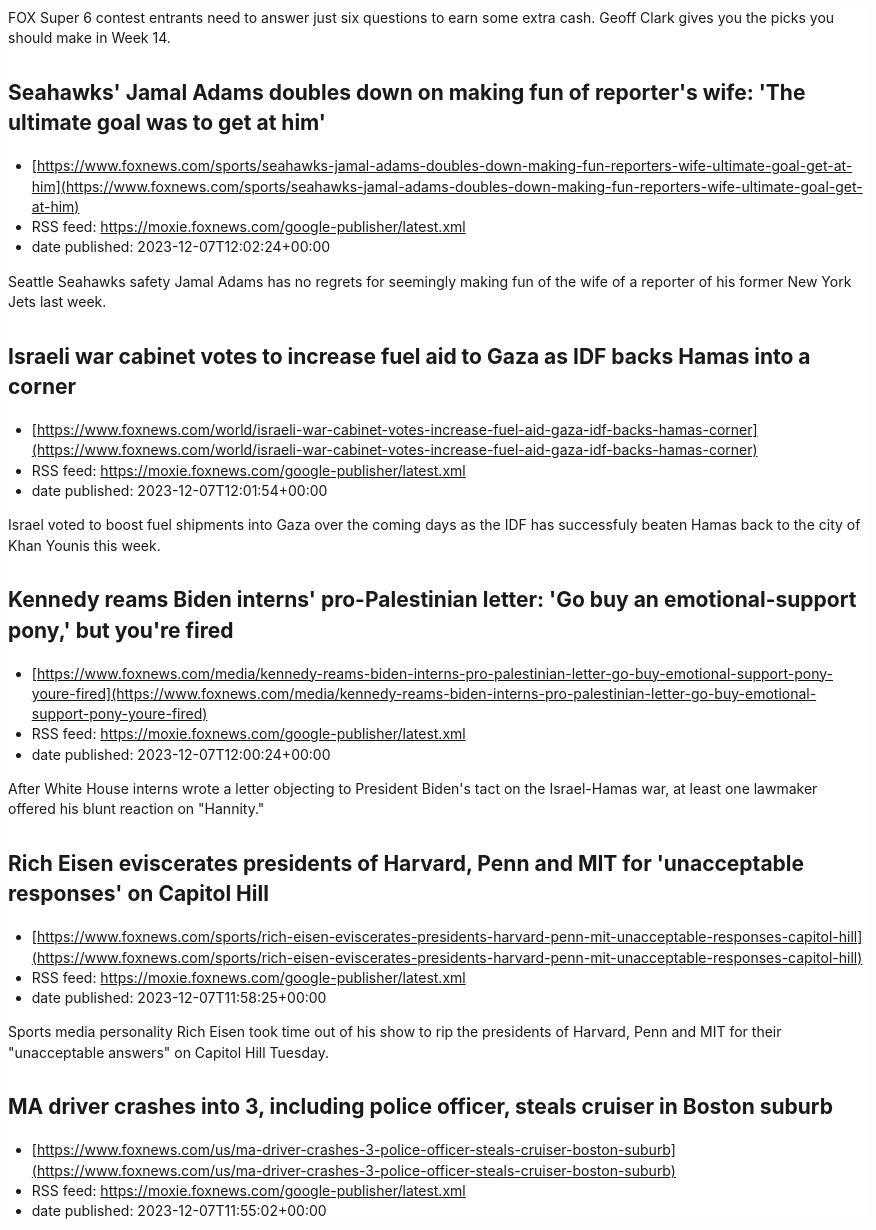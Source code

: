 FOX Super 6 contest entrants need to answer just six questions to earn some extra cash. Geoff Clark gives you the picks you should make in Week 14.

## Seahawks' Jamal Adams doubles down on making fun of reporter's wife: 'The ultimate goal was to get at him'
 - [https://www.foxnews.com/sports/seahawks-jamal-adams-doubles-down-making-fun-reporters-wife-ultimate-goal-get-at-him](https://www.foxnews.com/sports/seahawks-jamal-adams-doubles-down-making-fun-reporters-wife-ultimate-goal-get-at-him)
 - RSS feed: https://moxie.foxnews.com/google-publisher/latest.xml
 - date published: 2023-12-07T12:02:24+00:00

Seattle Seahawks safety Jamal Adams has no regrets for seemingly making fun of the wife of a reporter of his former New York Jets last week.

## Israeli war cabinet votes to increase fuel aid to Gaza as IDF backs Hamas into a corner
 - [https://www.foxnews.com/world/israeli-war-cabinet-votes-increase-fuel-aid-gaza-idf-backs-hamas-corner](https://www.foxnews.com/world/israeli-war-cabinet-votes-increase-fuel-aid-gaza-idf-backs-hamas-corner)
 - RSS feed: https://moxie.foxnews.com/google-publisher/latest.xml
 - date published: 2023-12-07T12:01:54+00:00

Israel voted to boost fuel shipments into Gaza over the coming days as the IDF has successfuly beaten Hamas back to the city of Khan Younis this week.

## Kennedy reams Biden interns' pro-Palestinian letter: 'Go buy an emotional-support pony,' but you're fired
 - [https://www.foxnews.com/media/kennedy-reams-biden-interns-pro-palestinian-letter-go-buy-emotional-support-pony-youre-fired](https://www.foxnews.com/media/kennedy-reams-biden-interns-pro-palestinian-letter-go-buy-emotional-support-pony-youre-fired)
 - RSS feed: https://moxie.foxnews.com/google-publisher/latest.xml
 - date published: 2023-12-07T12:00:24+00:00

After White House interns wrote a letter objecting to President Biden&apos;s tact on the Israel-Hamas war, at least one lawmaker offered his blunt reaction on &quot;Hannity.&quot;

## Rich Eisen eviscerates presidents of Harvard, Penn and MIT for 'unacceptable responses' on Capitol Hill
 - [https://www.foxnews.com/sports/rich-eisen-eviscerates-presidents-harvard-penn-mit-unacceptable-responses-capitol-hill](https://www.foxnews.com/sports/rich-eisen-eviscerates-presidents-harvard-penn-mit-unacceptable-responses-capitol-hill)
 - RSS feed: https://moxie.foxnews.com/google-publisher/latest.xml
 - date published: 2023-12-07T11:58:25+00:00

Sports media personality Rich Eisen took time out of his show to rip the presidents of Harvard, Penn and MIT for their &quot;unacceptable answers&quot; on Capitol Hill Tuesday.

## MA driver crashes into 3, including police officer, steals cruiser in Boston suburb
 - [https://www.foxnews.com/us/ma-driver-crashes-3-police-officer-steals-cruiser-boston-suburb](https://www.foxnews.com/us/ma-driver-crashes-3-police-officer-steals-cruiser-boston-suburb)
 - RSS feed: https://moxie.foxnews.com/google-publisher/latest.xml
 - date published: 2023-12-07T11:55:02+00:00
